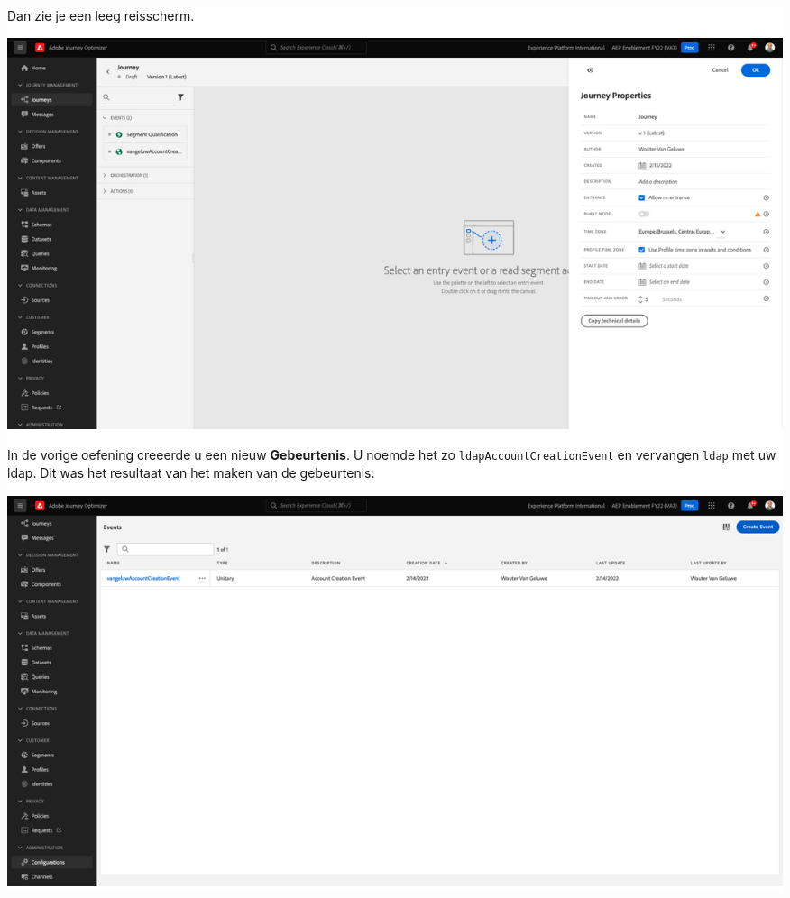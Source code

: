 Dan zie je een leeg reisscherm.

![ACOP](./images/journeyempty.png)

In de vorige oefening creeerde u een nieuw **Gebeurtenis**. U noemde het zo `ldapAccountCreationEvent` en vervangen `ldap` met uw ldap. Dit was het resultaat van het maken van de gebeurtenis:

![ACOP](./images/eventdone.png)
